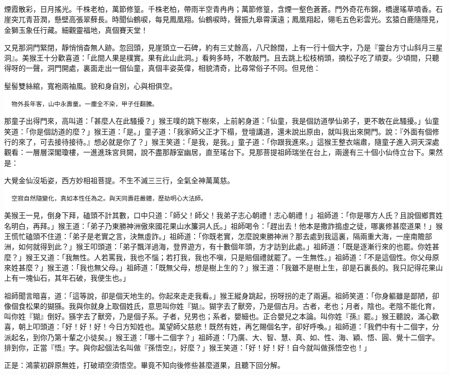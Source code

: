 煙霞散彩，日月搖光。千株老柏，萬節修篁。千株老柏，帶雨半空青冉冉；萬節修篁，含煙一壑色蒼蒼。門外奇花布錦，橋邊瑤草噴香。石崖突兀青苔潤，懸壁高張翠蘚長。時聞仙鶴唳，每見鳳凰翔。仙鶴唳時，聲振九皋霄漢遠；鳳凰翔起，翎毛五色彩雲光。玄猿白鹿隨隱見，金獅玉象任行藏。細觀靈福地，真個賽天堂！

又見那洞門緊閉，靜悄悄杳無人跡。忽回頭，見崖頭立一石碑，約有三丈餘高，八尺餘闊，上有一行十個大字，乃是『靈台方寸山斜月三星洞』。美猴王十分歡喜道：「此間人果是樸實。果有此山此洞。」看夠多時，不敢敲門。且去跳上松枝梢頭，摘松子吃了頑耍。少頃間，只聽得呀的一聲，洞門開處，裏面走出一個仙童，真個丰姿英偉，相貌清奇，比尋常俗子不同。但見他：

髽髻雙絲綰，寬袍兩袖風。貌和身自別，心與相俱空。

      物外長年客，山中永壽童。一塵全不染，甲子任翻騰。

那童子出得門來，高叫道：「甚麼人在此騷擾？」猴王噗的跳下樹來，上前躬身道：「仙童，我是個訪道學仙弟子，更不敢在此騷擾。」仙童笑道：「你是個訪道的麼？」猴王道：「是。」童子道：「我家師父正才下榻，登壇講道，還未說出原由，就叫我出來開門。說：『外面有個修行的來了，可去接待接待。』想必就是你了？」猴王笑道：「是我，是我。」童子道：「你跟我進來。」這猴王整衣端肅，隨童子進入洞天深處觀看：一層層深閣瓊樓，一進進珠宮貝闕，說不盡那靜室幽居，直至瑤台下。見那菩提祖師瑞坐在台上，兩邊有三十個小仙侍立台下。果然是：

大覺金仙沒垢姿，西方妙相祖菩提。不生不滅三三行，全氣全神萬萬慈。

      空寂自然隨變化，真如本性任為之。與天同壽莊嚴體，歷劫明心大法師。

美猴王一見，倒身下拜，磕頭不計其數，口中只道：「師父！師父！我弟子志心朝禮！志心朝禮！」祖師道：「你是哪方人氏？且說個鄉貫姓名明白，再拜。」猴王道：「弟子乃東勝神洲傲來國花果山水簾洞人氏。」祖師喝令：「趕出去！他本是撒詐搗虛之徒，哪裏修甚麼道果！」猴王慌忙磕頭不住道：「弟子是老實之言，決無虛詐。」祖師道：「你既老實，怎麼說東勝神洲？那去處到我這裏，隔兩重大海，一座南贍部洲，如何就得到此？」猴王叩頭道：「弟子飄洋過海，登界遊方，有十數個年頭，方才訪到此處。」祖師道：「既是逐漸行來的也罷。你姓甚麼？」猴王又道：「我無性。人若罵我，我也不惱；若打我，我也不嗔，只是賠個禮就罷了。一生無性。」祖師道：「不是這個性。你父母原來姓甚麼？」猴王道：「我也無父母。」祖師道：「既無父母，想是樹上生的？」猴王道：「我雖不是樹上生，卻是石裏長的。我只記得花果山上有一塊仙石，其年石破，我便生也。」

祖師聞言暗喜，道：「這等說，卻是個天地生的。你起來走走我看。」猴王縱身跳起，拐呀拐的走了兩遍。祖師笑道：「你身軀雖是鄙陋，卻像個食松果的猢猻。我與你就身上取個姓氏，意思叫你姓『猢』。猢字去了獸旁，乃是個古月。古者，老也；月者，陰也。老陰不能化育，叫你姓『猢』倒好。猻字去了獸旁，乃是個子系。子者，兒男也；系者，嬰細也。正合嬰兒之本論。叫你姓『孫』罷。」猴王聽說，滿心歡喜，朝上叩頭道：「好！好！好！今日方知姓也。萬望師父慈悲！既然有姓，再乞賜個名字，卻好呼喚。」祖師道：「我們中有十二個字，分派起名，到你乃第十輩之小徒矣。」猴王道：「哪十二個字？」祖師道：「乃廣、大、智、慧、真、如、性、海、穎、悟、圓、覺十二個字。排到你，正當『悟』字。與你起個法名叫做『孫悟空』，好麼？」猴王笑道：「好！好！好！自今就叫做孫悟空也！」

正是：鴻蒙初辟原無姓，打破頑空須悟空。畢竟不知向後修些甚麼道果，且聽下回分解。
